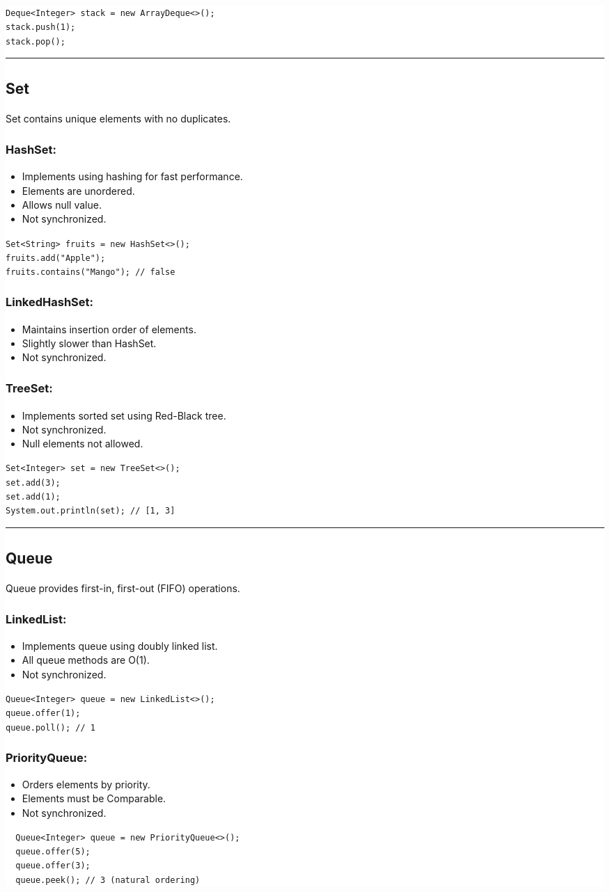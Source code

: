 ```
Deque<Integer> stack = new ArrayDeque<>();
stack.push(1);  
stack.pop();
```

---

## Set
Set contains unique elements with no duplicates.

### HashSet:
* Implements using hashing for fast performance.
* Elements are unordered.
* Allows null value.
* Not synchronized.
```
Set<String> fruits = new HashSet<>();
fruits.add("Apple");
fruits.contains("Mango"); // false
```
### LinkedHashSet:
* Maintains insertion order of elements.
* Slightly slower than HashSet.
* Not synchronized.

### TreeSet:

* Implements sorted set using Red-Black tree.
* Not synchronized.
* Null elements not allowed.

```
Set<Integer> set = new TreeSet<>();
set.add(3);
set.add(1);
System.out.println(set); // [1, 3]
```

---

## Queue
Queue provides first-in, first-out (FIFO) operations.

### LinkedList:
* Implements queue using doubly linked list.
* All queue methods are O(1).
* Not synchronized.
```
Queue<Integer> queue = new LinkedList<>();
queue.offer(1);
queue.poll(); // 1
```
### PriorityQueue:
* Orders elements by priority.
* Elements must be Comparable.
* Not synchronized.
```
  Queue<Integer> queue = new PriorityQueue<>();
  queue.offer(5);
  queue.offer(3);
  queue.peek(); // 3 (natural ordering)
```